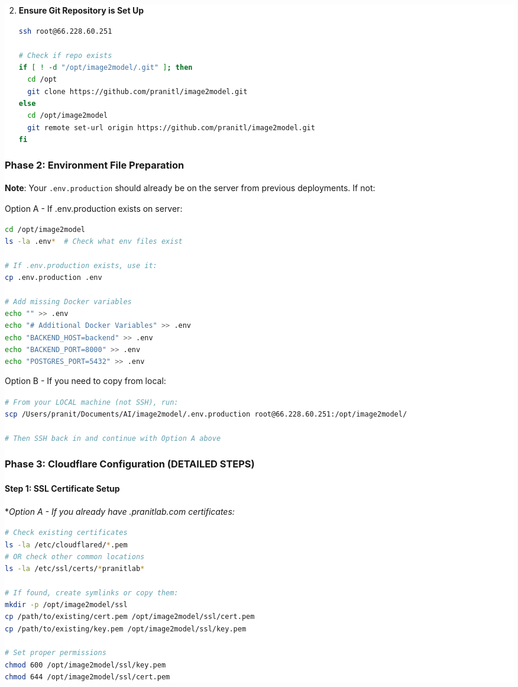2. **Ensure Git Repository is Set Up**
   ```bash
   ssh root@66.228.60.251
   
   # Check if repo exists
   if [ ! -d "/opt/image2model/.git" ]; then
     cd /opt
     git clone https://github.com/pranitl/image2model.git
   else
     cd /opt/image2model
     git remote set-url origin https://github.com/pranitl/image2model.git
   fi
   ```

### Phase 2: Environment File Preparation

**Note**: Your `.env.production` should already be on the server from previous deployments. If not:

Option A - If .env.production exists on server:
```bash
cd /opt/image2model
ls -la .env*  # Check what env files exist

# If .env.production exists, use it:
cp .env.production .env

# Add missing Docker variables
echo "" >> .env
echo "# Additional Docker Variables" >> .env
echo "BACKEND_HOST=backend" >> .env
echo "BACKEND_PORT=8000" >> .env
echo "POSTGRES_PORT=5432" >> .env
```

Option B - If you need to copy from local:
```bash
# From your LOCAL machine (not SSH), run:
scp /Users/pranit/Documents/AI/image2model/.env.production root@66.228.60.251:/opt/image2model/

# Then SSH back in and continue with Option A above
```

### Phase 3: Cloudflare Configuration (DETAILED STEPS)

#### Step 1: SSL Certificate Setup

**Option A - If you already have *.pranitlab.com certificates:**
```bash
# Check existing certificates
ls -la /etc/cloudflared/*.pem
# OR check other common locations
ls -la /etc/ssl/certs/*pranitlab*

# If found, create symlinks or copy them:
mkdir -p /opt/image2model/ssl
cp /path/to/existing/cert.pem /opt/image2model/ssl/cert.pem
cp /path/to/existing/key.pem /opt/image2model/ssl/key.pem

# Set proper permissions
chmod 600 /opt/image2model/ssl/key.pem
chmod 644 /opt/image2model/ssl/cert.pem
```
